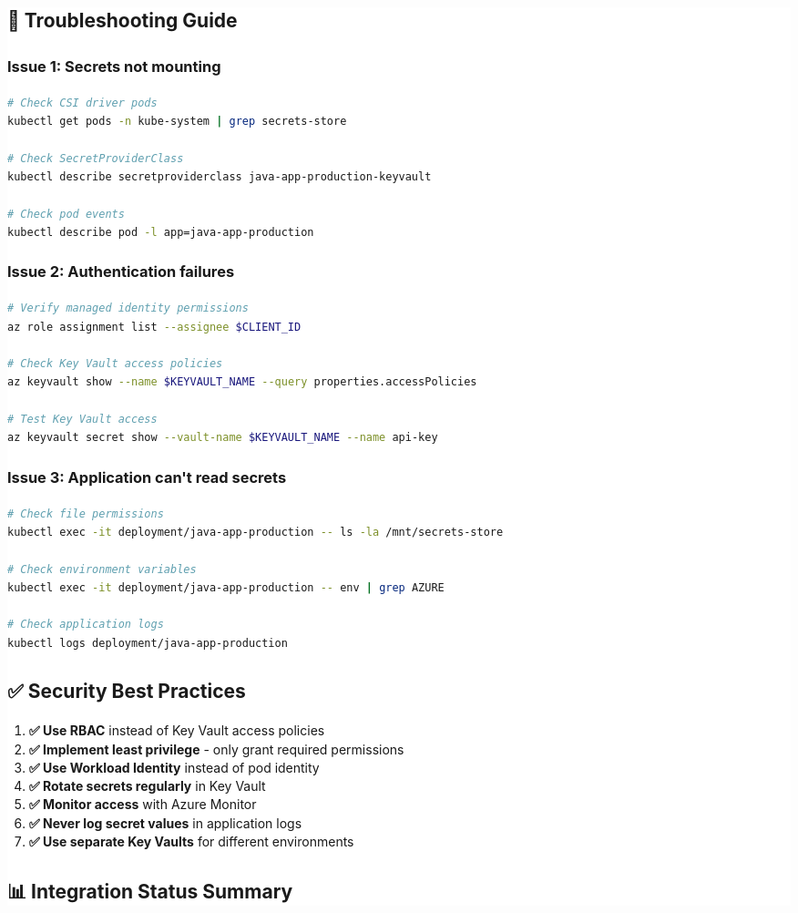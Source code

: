 ## 🚨 **Troubleshooting Guide**

### **Issue 1: Secrets not mounting**

```bash
# Check CSI driver pods
kubectl get pods -n kube-system | grep secrets-store

# Check SecretProviderClass
kubectl describe secretproviderclass java-app-production-keyvault

# Check pod events
kubectl describe pod -l app=java-app-production
```

### **Issue 2: Authentication failures**

```bash
# Verify managed identity permissions
az role assignment list --assignee $CLIENT_ID

# Check Key Vault access policies
az keyvault show --name $KEYVAULT_NAME --query properties.accessPolicies

# Test Key Vault access
az keyvault secret show --vault-name $KEYVAULT_NAME --name api-key
```

### **Issue 3: Application can't read secrets**

```bash
# Check file permissions
kubectl exec -it deployment/java-app-production -- ls -la /mnt/secrets-store

# Check environment variables
kubectl exec -it deployment/java-app-production -- env | grep AZURE

# Check application logs
kubectl logs deployment/java-app-production
```

## ✅ **Security Best Practices**

1. **✅ Use RBAC** instead of Key Vault access policies
2. **✅ Implement least privilege** - only grant required permissions
3. **✅ Use Workload Identity** instead of pod identity
4. **✅ Rotate secrets regularly** in Key Vault
5. **✅ Monitor access** with Azure Monitor
6. **✅ Never log secret values** in application logs
7. **✅ Use separate Key Vaults** for different environments

## 📊 **Integration Status Summary**
